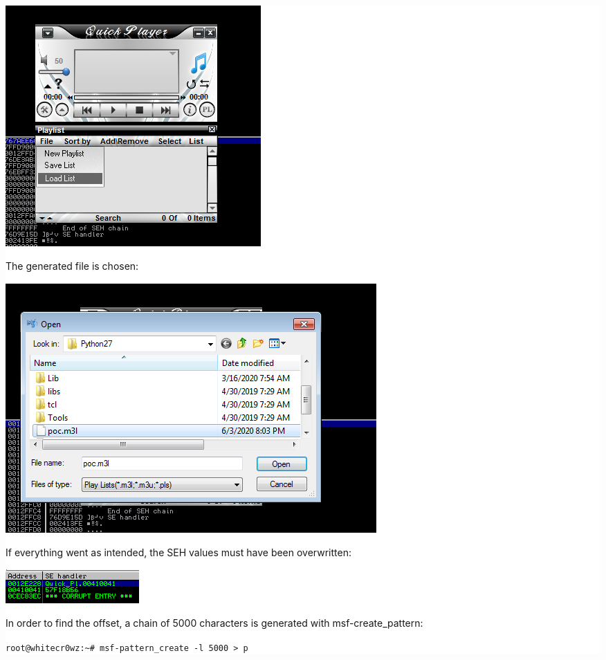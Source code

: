 ![](/assets/img/Findings6/2.png)

The generated file is chosen:

![](/assets/img/Findings6/3.png)

If everything went as intended, the SEH values must have been overwritten:

![](/assets/img/Findings6/4.png)

In order to find the offset, a chain of 5000 characters is generated with msf-create_pattern:

```term
root@whitecr0wz:~# msf-pattern_create -l 5000 > p 
```
